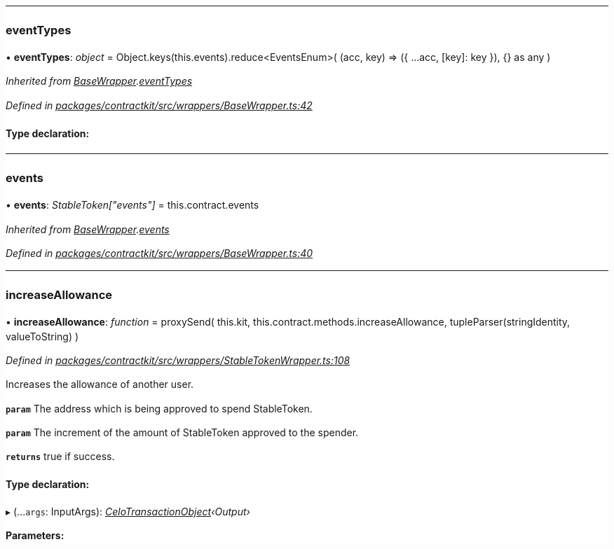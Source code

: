 ___

###  eventTypes

• **eventTypes**: *object* = Object.keys(this.events).reduce<EventsEnum<T>>(
    (acc, key) => ({ ...acc, [key]: key }),
    {} as any
  )

*Inherited from [BaseWrapper](_wrappers_basewrapper_.basewrapper.md).[eventTypes](_wrappers_basewrapper_.basewrapper.md#eventtypes)*

*Defined in [packages/contractkit/src/wrappers/BaseWrapper.ts:42](https://github.com/celo-org/celo-monorepo/blob/master/packages/contractkit/src/wrappers/BaseWrapper.ts#L42)*

#### Type declaration:

___

###  events

• **events**: *StableToken["events"]* = this.contract.events

*Inherited from [BaseWrapper](_wrappers_basewrapper_.basewrapper.md).[events](_wrappers_basewrapper_.basewrapper.md#events)*

*Defined in [packages/contractkit/src/wrappers/BaseWrapper.ts:40](https://github.com/celo-org/celo-monorepo/blob/master/packages/contractkit/src/wrappers/BaseWrapper.ts#L40)*

___

###  increaseAllowance

• **increaseAllowance**: *function* = proxySend(
    this.kit,
    this.contract.methods.increaseAllowance,
    tupleParser(stringIdentity, valueToString)
  )

*Defined in [packages/contractkit/src/wrappers/StableTokenWrapper.ts:108](https://github.com/celo-org/celo-monorepo/blob/master/packages/contractkit/src/wrappers/StableTokenWrapper.ts#L108)*

Increases the allowance of another user.

**`param`** The address which is being approved to spend StableToken.

**`param`** The increment of the amount of StableToken approved to the spender.

**`returns`** true if success.

#### Type declaration:

▸ (...`args`: InputArgs): *[CeloTransactionObject](_wrappers_basewrapper_.celotransactionobject.md)‹Output›*

**Parameters:**
